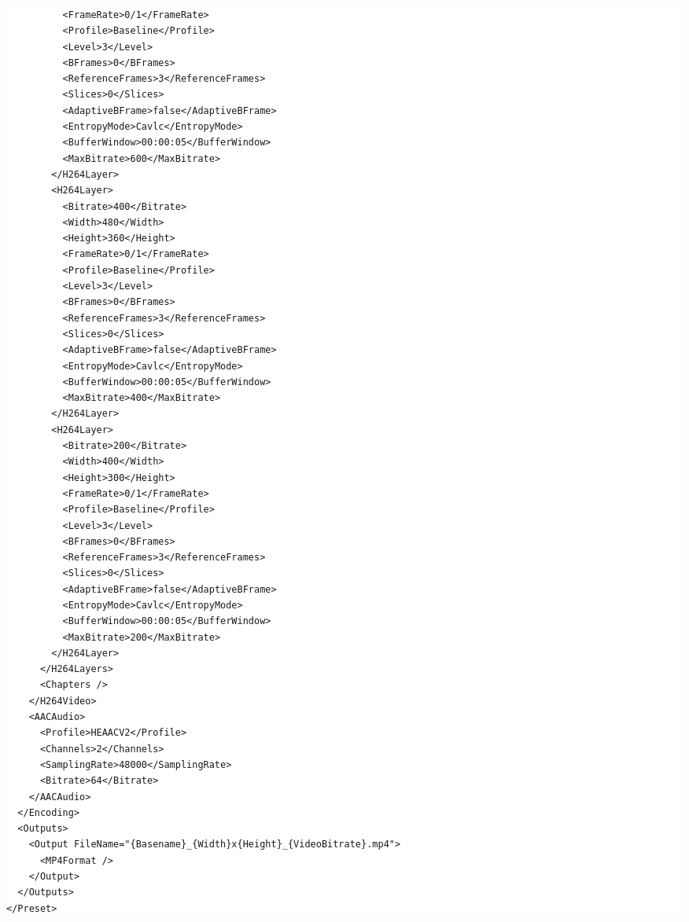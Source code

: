 	          <FrameRate>0/1</FrameRate>  
	          <Profile>Baseline</Profile>  
	          <Level>3</Level>  
	          <BFrames>0</BFrames>  
	          <ReferenceFrames>3</ReferenceFrames>  
	          <Slices>0</Slices>  
	          <AdaptiveBFrame>false</AdaptiveBFrame>  
	          <EntropyMode>Cavlc</EntropyMode>  
	          <BufferWindow>00:00:05</BufferWindow>  
	          <MaxBitrate>600</MaxBitrate>  
	        </H264Layer>  
	        <H264Layer>  
	          <Bitrate>400</Bitrate>  
	          <Width>480</Width>  
	          <Height>360</Height>  
	          <FrameRate>0/1</FrameRate>  
	          <Profile>Baseline</Profile>  
	          <Level>3</Level>  
	          <BFrames>0</BFrames>  
	          <ReferenceFrames>3</ReferenceFrames>  
	          <Slices>0</Slices>  
	          <AdaptiveBFrame>false</AdaptiveBFrame>  
	          <EntropyMode>Cavlc</EntropyMode>  
	          <BufferWindow>00:00:05</BufferWindow>  
	          <MaxBitrate>400</MaxBitrate>  
	        </H264Layer>  
	        <H264Layer>  
	          <Bitrate>200</Bitrate>  
	          <Width>400</Width>  
	          <Height>300</Height>  
	          <FrameRate>0/1</FrameRate>  
	          <Profile>Baseline</Profile>  
	          <Level>3</Level>  
	          <BFrames>0</BFrames>  
	          <ReferenceFrames>3</ReferenceFrames>  
	          <Slices>0</Slices>  
	          <AdaptiveBFrame>false</AdaptiveBFrame>  
	          <EntropyMode>Cavlc</EntropyMode>  
	          <BufferWindow>00:00:05</BufferWindow>  
	          <MaxBitrate>200</MaxBitrate>  
	        </H264Layer>  
	      </H264Layers>  
	      <Chapters />  
	    </H264Video>  
	    <AACAudio>  
	      <Profile>HEAACV2</Profile>  
	      <Channels>2</Channels>  
	      <SamplingRate>48000</SamplingRate>  
	      <Bitrate>64</Bitrate>  
	    </AACAudio>  
	  </Encoding>  
	  <Outputs>  
	    <Output FileName="{Basename}_{Width}x{Height}_{VideoBitrate}.mp4">  
	      <MP4Format />  
	    </Output>  
	  </Outputs>  
	</Preset>  
 